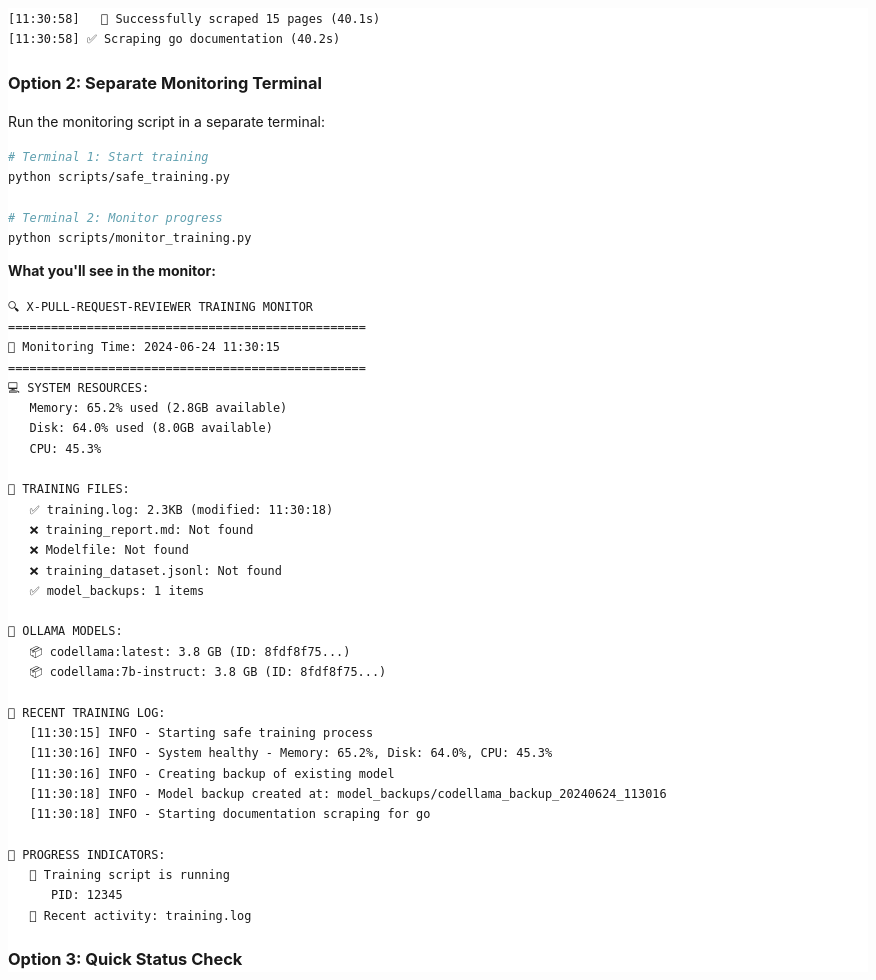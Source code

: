 ```
[11:30:58]   📝 Successfully scraped 15 pages (40.1s)
[11:30:58] ✅ Scraping go documentation (40.2s)
```

### **Option 2: Separate Monitoring Terminal**

Run the monitoring script in a separate terminal:

```bash
# Terminal 1: Start training
python scripts/safe_training.py

# Terminal 2: Monitor progress
python scripts/monitor_training.py
```

**What you'll see in the monitor:**
```
🔍 X-PULL-REQUEST-REVIEWER TRAINING MONITOR
==================================================
📅 Monitoring Time: 2024-06-24 11:30:15
==================================================
💻 SYSTEM RESOURCES:
   Memory: 65.2% used (2.8GB available)
   Disk: 64.0% used (8.0GB available)
   CPU: 45.3%

📁 TRAINING FILES:
   ✅ training.log: 2.3KB (modified: 11:30:18)
   ❌ training_report.md: Not found
   ❌ Modelfile: Not found
   ❌ training_dataset.jsonl: Not found
   ✅ model_backups: 1 items

🤖 OLLAMA MODELS:
   📦 codellama:latest: 3.8 GB (ID: 8fdf8f75...)
   📦 codellama:7b-instruct: 3.8 GB (ID: 8fdf8f75...)

📝 RECENT TRAINING LOG:
   [11:30:15] INFO - Starting safe training process
   [11:30:16] INFO - System healthy - Memory: 65.2%, Disk: 64.0%, CPU: 45.3%
   [11:30:16] INFO - Creating backup of existing model
   [11:30:18] INFO - Model backup created at: model_backups/codellama_backup_20240624_113016
   [11:30:18] INFO - Starting documentation scraping for go

🎯 PROGRESS INDICATORS:
   🔄 Training script is running
      PID: 12345
   📝 Recent activity: training.log
```

### **Option 3: Quick Status Check**
